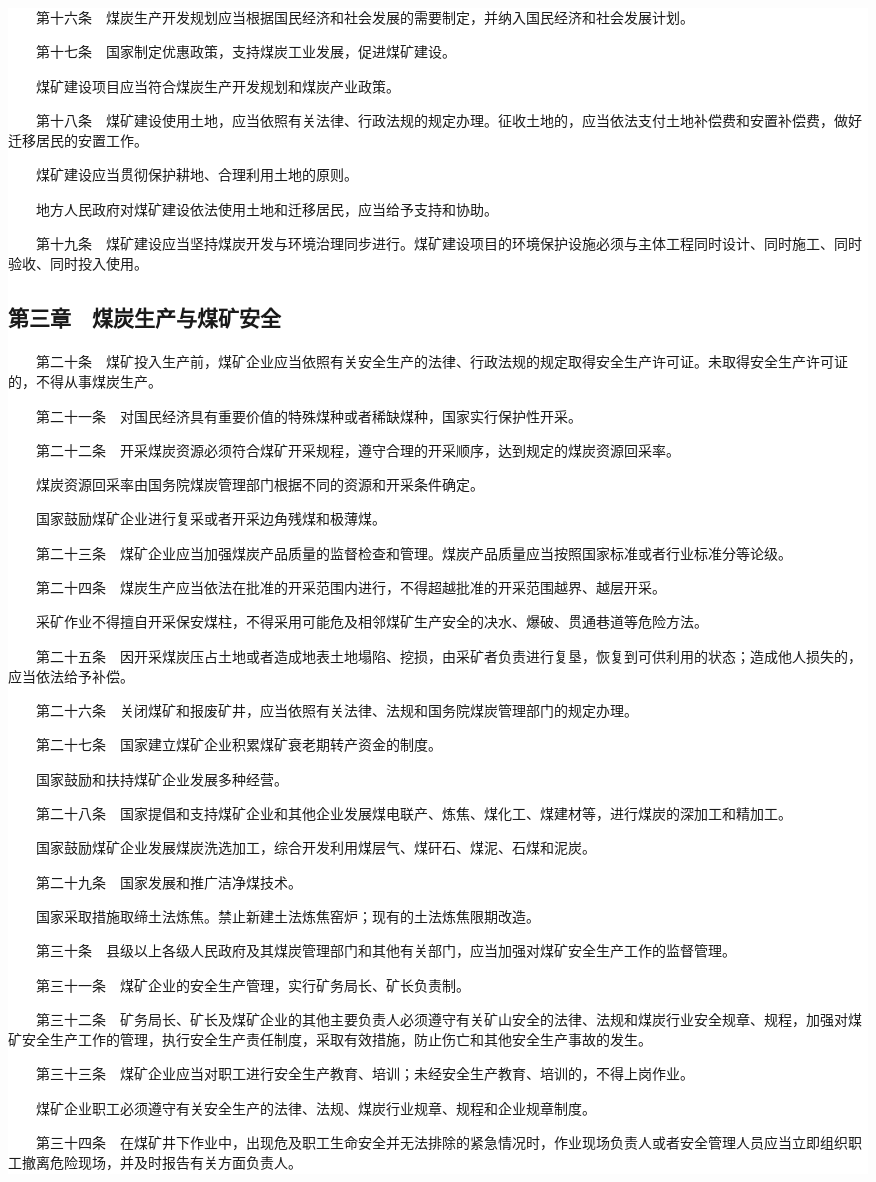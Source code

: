 　　第十六条　煤炭生产开发规划应当根据国民经济和社会发展的需要制定，并纳入国民经济和社会发展计划。

　　第十七条　国家制定优惠政策，支持煤炭工业发展，促进煤矿建设。

　　煤矿建设项目应当符合煤炭生产开发规划和煤炭产业政策。

　　第十八条　煤矿建设使用土地，应当依照有关法律、行政法规的规定办理。征收土地的，应当依法支付土地补偿费和安置补偿费，做好迁移居民的安置工作。

　　煤矿建设应当贯彻保护耕地、合理利用土地的原则。

　　地方人民政府对煤矿建设依法使用土地和迁移居民，应当给予支持和协助。

　　第十九条　煤矿建设应当坚持煤炭开发与环境治理同步进行。煤矿建设项目的环境保护设施必须与主体工程同时设计、同时施工、同时验收、同时投入使用。

 

## 第三章　煤炭生产与煤矿安全

 

　　第二十条　煤矿投入生产前，煤矿企业应当依照有关安全生产的法律、行政法规的规定取得安全生产许可证。未取得安全生产许可证的，不得从事煤炭生产。

　　第二十一条　对国民经济具有重要价值的特殊煤种或者稀缺煤种，国家实行保护性开采。

　　第二十二条　开采煤炭资源必须符合煤矿开采规程，遵守合理的开采顺序，达到规定的煤炭资源回采率。

　　煤炭资源回采率由国务院煤炭管理部门根据不同的资源和开采条件确定。

　　国家鼓励煤矿企业进行复采或者开采边角残煤和极薄煤。

　　第二十三条　煤矿企业应当加强煤炭产品质量的监督检查和管理。煤炭产品质量应当按照国家标准或者行业标准分等论级。

　　第二十四条　煤炭生产应当依法在批准的开采范围内进行，不得超越批准的开采范围越界、越层开采。

　　采矿作业不得擅自开采保安煤柱，不得采用可能危及相邻煤矿生产安全的决水、爆破、贯通巷道等危险方法。

　　第二十五条　因开采煤炭压占土地或者造成地表土地塌陷、挖损，由采矿者负责进行复垦，恢复到可供利用的状态；造成他人损失的，应当依法给予补偿。

　　第二十六条　关闭煤矿和报废矿井，应当依照有关法律、法规和国务院煤炭管理部门的规定办理。

　　第二十七条　国家建立煤矿企业积累煤矿衰老期转产资金的制度。

　　国家鼓励和扶持煤矿企业发展多种经营。

　　第二十八条　国家提倡和支持煤矿企业和其他企业发展煤电联产、炼焦、煤化工、煤建材等，进行煤炭的深加工和精加工。

　　国家鼓励煤矿企业发展煤炭洗选加工，综合开发利用煤层气、煤矸石、煤泥、石煤和泥炭。

　　第二十九条　国家发展和推广洁净煤技术。

　　国家采取措施取缔土法炼焦。禁止新建土法炼焦窑炉；现有的土法炼焦限期改造。

　　第三十条　县级以上各级人民政府及其煤炭管理部门和其他有关部门，应当加强对煤矿安全生产工作的监督管理。

　　第三十一条　煤矿企业的安全生产管理，实行矿务局长、矿长负责制。

　　第三十二条　矿务局长、矿长及煤矿企业的其他主要负责人必须遵守有关矿山安全的法律、法规和煤炭行业安全规章、规程，加强对煤矿安全生产工作的管理，执行安全生产责任制度，采取有效措施，防止伤亡和其他安全生产事故的发生。

　　第三十三条　煤矿企业应当对职工进行安全生产教育、培训；未经安全生产教育、培训的，不得上岗作业。

　　煤矿企业职工必须遵守有关安全生产的法律、法规、煤炭行业规章、规程和企业规章制度。

　　第三十四条　在煤矿井下作业中，出现危及职工生命安全并无法排除的紧急情况时，作业现场负责人或者安全管理人员应当立即组织职工撤离危险现场，并及时报告有关方面负责人。
